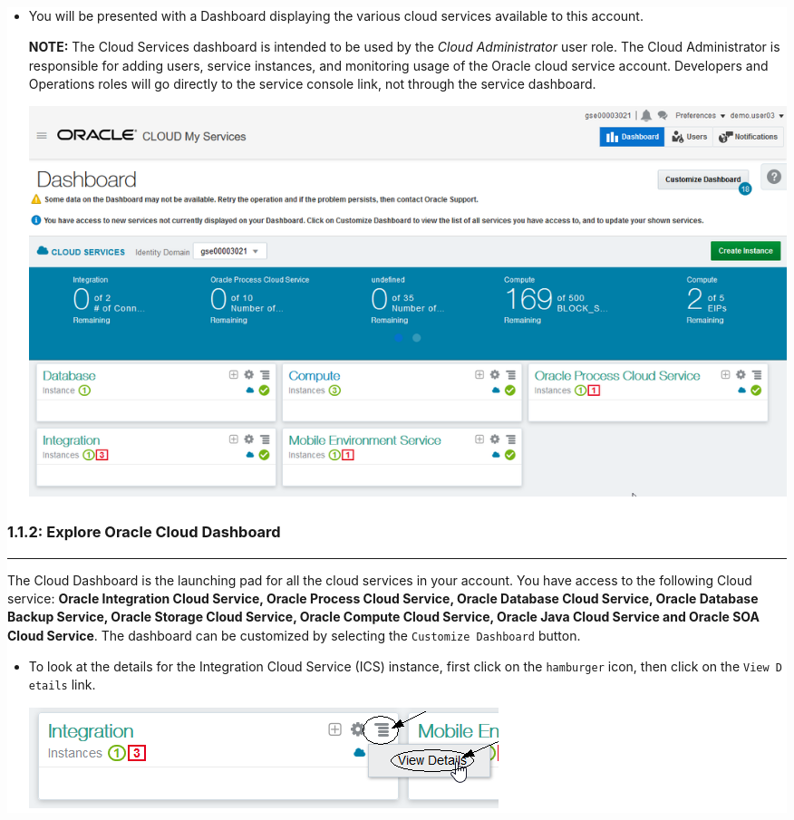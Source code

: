 - You will be presented with a Dashboard displaying the various cloud services available to this account.

   **NOTE:** The Cloud Services dashboard is intended to be used by the *Cloud Administrator* user role.  The Cloud Administrator is responsible for adding users, service instances, and monitoring usage of the Oracle cloud service account.  Developers and Operations roles will go directly to the service console link, not through the service dashboard.

    ![](images/100/image004.png)

### **1.1.2:**	Explore Oracle Cloud Dashboard

---

The Cloud Dashboard is the launching pad for all the cloud services in your account. You have access to the following Cloud service: **Oracle Integration Cloud Service, Oracle Process Cloud Service, Oracle Database Cloud Service, Oracle Database Backup Service, Oracle Storage Cloud Service, Oracle Compute Cloud Service, Oracle Java Cloud Service and Oracle SOA Cloud Service**. The dashboard can be customized by selecting the `Customize Dashboard` button.

- To look at the details for the Integration Cloud Service (ICS) instance, first click on the `hamburger` icon, then click on the `View Details` link.

   ![](images/100/image004a.png)
